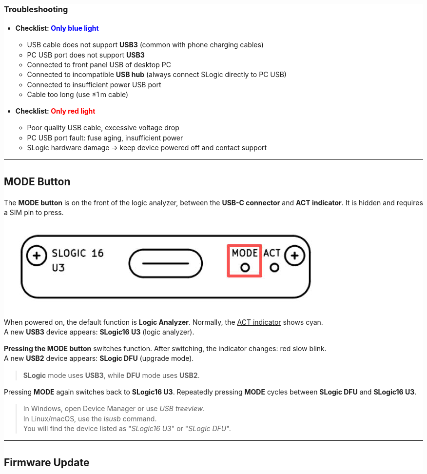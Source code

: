 ### Troubleshooting

- **Checklist: <span style="color:blue"><b>Only blue light</b></span>**
  - USB cable does not support **USB3** (common with phone charging cables)
  - PC USB port does not support **USB3**
  - Connected to front panel USB of desktop PC
  - Connected to incompatible **USB hub** (always connect SLogic directly to PC USB)
  - Connected to insufficient power USB port
  - Cable too long (use ≤1 m cable)

- **Checklist: <span style="color:red"><b>Only red light</b></span>**
  - Poor quality USB cable, excessive voltage drop
  - PC USB port fault: fuse aging, insufficient power
  - SLogic hardware damage → keep device powered off and contact support

---

## MODE Button

The **MODE button** is on the front of the logic analyzer, between the **USB-C connector** and **ACT indicator**. It is hidden and requires a SIM pin to press.

![slogic16_u3_rear](./assets/MISC/la_frontview_mode.jpg)

When powered on, the default function is **Logic Analyzer**. Normally, the [ACT indicator](#ACT-Indicator) shows cyan.  
A new **USB3** device appears: **SLogic16 U3** (logic analyzer).

**Pressing the MODE button** switches function. After switching, the indicator changes: red slow blink.  
A new **USB2** device appears: **SLogic DFU** (upgrade mode).

> **SLogic** mode uses **USB3**, while **DFU** mode uses **USB2**.

Pressing **MODE** again switches back to **SLogic16 U3**. Repeatedly pressing **MODE** cycles between **SLogic DFU** and **SLogic16 U3**.

> In Windows, open Device Manager or use *USB treeview*.  
> In Linux/macOS, use the *lsusb* command.  
> You will find the device listed as "*SLogic16 U3*" or "*SLogic DFU*".

---

## Firmware Update
